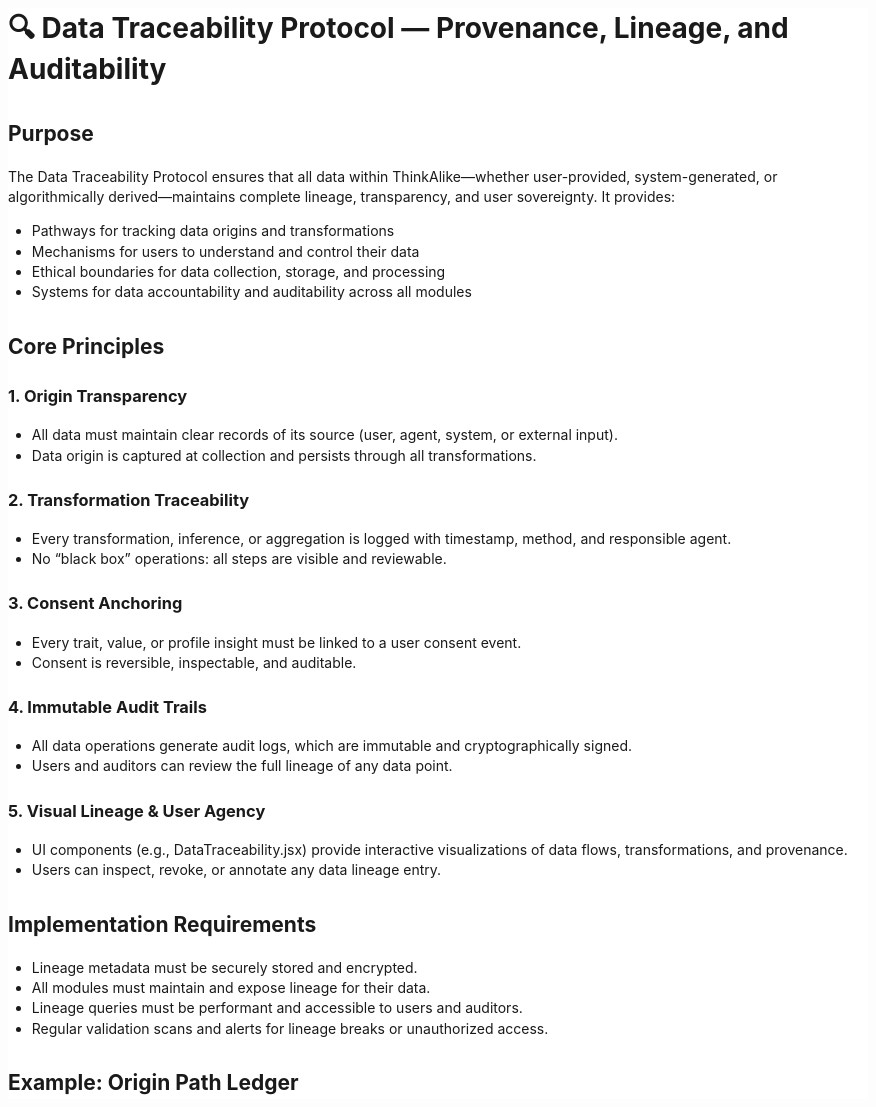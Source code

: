 
# 🔍 Data Traceability Protocol — Provenance, Lineage, and Auditability

## Purpose

The Data Traceability Protocol ensures that all data within ThinkAlike—whether user-provided, system-generated, or algorithmically derived—maintains complete lineage, transparency, and user sovereignty. It provides:
- Pathways for tracking data origins and transformations
- Mechanisms for users to understand and control their data
- Ethical boundaries for data collection, storage, and processing
- Systems for data accountability and auditability across all modules

## Core Principles

### 1. Origin Transparency
- All data must maintain clear records of its source (user, agent, system, or external input).
- Data origin is captured at collection and persists through all transformations.

### 2. Transformation Traceability
- Every transformation, inference, or aggregation is logged with timestamp, method, and responsible agent.
- No “black box” operations: all steps are visible and reviewable.

### 3. Consent Anchoring
- Every trait, value, or profile insight must be linked to a user consent event.
- Consent is reversible, inspectable, and auditable.

### 4. Immutable Audit Trails
- All data operations generate audit logs, which are immutable and cryptographically signed.
- Users and auditors can review the full lineage of any data point.

### 5. Visual Lineage & User Agency
- UI components (e.g., DataTraceability.jsx) provide interactive visualizations of data flows, transformations, and provenance.
- Users can inspect, revoke, or annotate any data lineage entry.

## Implementation Requirements

- Lineage metadata must be securely stored and encrypted.
- All modules must maintain and expose lineage for their data.
- Lineage queries must be performant and accessible to users and auditors.
- Regular validation scans and alerts for lineage breaks or unauthorized access.

## Example: Origin Path Ledger
